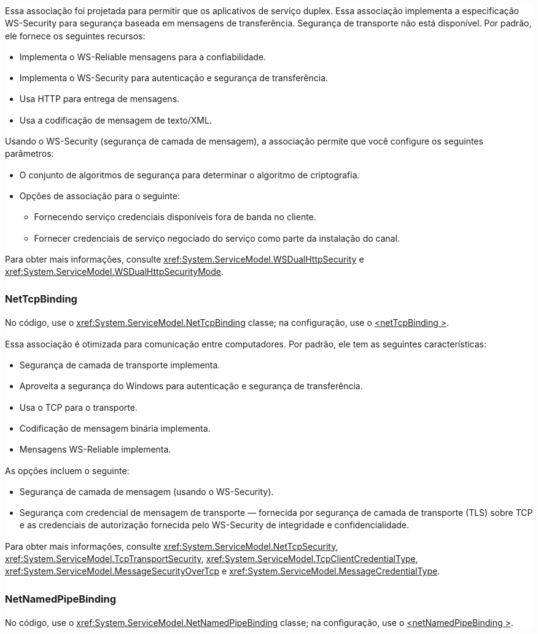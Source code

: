  Essa associação foi projetada para permitir que os aplicativos de serviço duplex. Essa associação implementa a especificação WS-Security para segurança baseada em mensagens de transferência. Segurança de transporte não está disponível. Por padrão, ele fornece os seguintes recursos:  
  
-   Implementa o WS-Reliable mensagens para a confiabilidade.  
  
-   Implementa o WS-Security para autenticação e segurança de transferência.  
  
-   Usa HTTP para entrega de mensagens.  
  
-   Usa a codificação de mensagem de texto/XML.  
  
 Usando o WS-Security (segurança de camada de mensagem), a associação permite que você configure os seguintes parâmetros:  
  
-   O conjunto de algoritmos de segurança para determinar o algoritmo de criptografia.  
  
-   Opções de associação para o seguinte:  
  
    -   Fornecendo serviço credenciais disponíveis fora de banda no cliente.  
  
    -   Fornecer credenciais de serviço negociado do serviço como parte da instalação do canal.  
  
 Para obter mais informações, consulte <xref:System.ServiceModel.WSDualHttpSecurity> e <xref:System.ServiceModel.WSDualHttpSecurityMode>.  
  
### <a name="nettcpbinding"></a>NetTcpBinding  
 No código, use o <xref:System.ServiceModel.NetTcpBinding> classe; na configuração, use o [ \<netTcpBinding >](../../../../docs/framework/configure-apps/file-schema/wcf/nettcpbinding.md).  
  
 Essa associação é otimizada para comunicação entre computadores. Por padrão, ele tem as seguintes características:  
  
-   Segurança de camada de transporte implementa.  
  
-   Aproveita a segurança do Windows para autenticação e segurança de transferência.  
  
-   Usa o TCP para o transporte.  
  
-   Codificação de mensagem binária implementa.  
  
-   Mensagens WS-Reliable implementa.  
  
 As opções incluem o seguinte:  
  
-   Segurança de camada de mensagem (usando o WS-Security).  
  
-   Segurança com credencial de mensagem de transporte — fornecida por segurança de camada de transporte (TLS) sobre TCP e as credenciais de autorização fornecida pelo WS-Security de integridade e confidencialidade.  
  
 Para obter mais informações, consulte <xref:System.ServiceModel.NetTcpSecurity>, <xref:System.ServiceModel.TcpTransportSecurity>, <xref:System.ServiceModel.TcpClientCredentialType>, <xref:System.ServiceModel.MessageSecurityOverTcp> e <xref:System.ServiceModel.MessageCredentialType>.  
  
### <a name="netnamedpipebinding"></a>NetNamedPipeBinding  
 No código, use o <xref:System.ServiceModel.NetNamedPipeBinding> classe; na configuração, use o [ \<netNamedPipeBinding >](../../../../docs/framework/configure-apps/file-schema/wcf/netnamedpipebinding.md).  
  